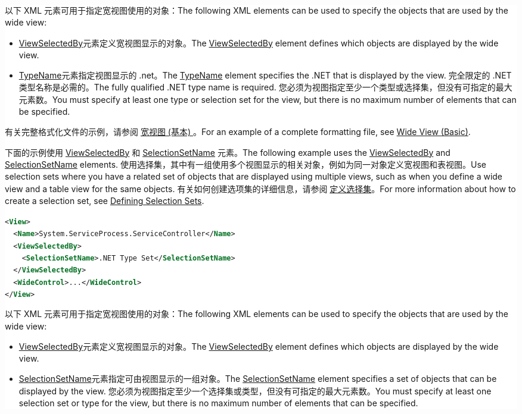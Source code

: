 <span data-ttu-id="ed761-165">以下 XML 元素可用于指定宽视图使用的对象：</span><span class="sxs-lookup"><span data-stu-id="ed761-165">The following XML elements can be used to specify the objects that are used by the wide view:</span></span>

- <span data-ttu-id="ed761-166">[ViewSelectedBy](./viewselectedby-element-format.md)元素定义宽视图显示的对象。</span><span class="sxs-lookup"><span data-stu-id="ed761-166">The [ViewSelectedBy](./viewselectedby-element-format.md) element defines which objects are displayed by the wide view.</span></span>

- <span data-ttu-id="ed761-167">[TypeName](./typename-element-for-viewselectedby-format.md)元素指定视图显示的 .net。</span><span class="sxs-lookup"><span data-stu-id="ed761-167">The [TypeName](./typename-element-for-viewselectedby-format.md) element specifies the .NET that is displayed by the view.</span></span> <span data-ttu-id="ed761-168">完全限定的 .NET 类型名称是必需的。</span><span class="sxs-lookup"><span data-stu-id="ed761-168">The fully qualified .NET type name is required.</span></span> <span data-ttu-id="ed761-169">您必须为视图指定至少一个类型或选择集，但没有可指定的最大元素数。</span><span class="sxs-lookup"><span data-stu-id="ed761-169">You must specify at least one type or selection set for the view, but there is no maximum number of elements that can be specified.</span></span>

<span data-ttu-id="ed761-170">有关完整格式化文件的示例，请参阅 [宽视图 (基本) ](./wide-view-basic.md)。</span><span class="sxs-lookup"><span data-stu-id="ed761-170">For an example of a complete formatting file, see [Wide View (Basic)](./wide-view-basic.md).</span></span>

<span data-ttu-id="ed761-171">下面的示例使用 [ViewSelectedBy](./viewselectedby-element-format.md) 和 [SelectionSetName](./selectionsetname-element-for-viewselectedby-format.md) 元素。</span><span class="sxs-lookup"><span data-stu-id="ed761-171">The following example uses the [ViewSelectedBy](./viewselectedby-element-format.md) and [SelectionSetName](./selectionsetname-element-for-viewselectedby-format.md) elements.</span></span> <span data-ttu-id="ed761-172">使用选择集，其中有一组使用多个视图显示的相关对象，例如为同一对象定义宽视图和表视图。</span><span class="sxs-lookup"><span data-stu-id="ed761-172">Use selection sets where you have a related set of objects that are displayed using multiple views, such as when you define a wide view and a table view for the same objects.</span></span> <span data-ttu-id="ed761-173">有关如何创建选项集的详细信息，请参阅 [定义选择集](./defining-selection-sets.md)。</span><span class="sxs-lookup"><span data-stu-id="ed761-173">For more information about how to create a selection set, see [Defining Selection Sets](./defining-selection-sets.md).</span></span>

```xml
<View>
  <Name>System.ServiceProcess.ServiceController</Name>
  <ViewSelectedBy>
    <SelectionSetName>.NET Type Set</SelectionSetName>
  </ViewSelectedBy>
  <WideControl>...</WideControl>
</View>
```

<span data-ttu-id="ed761-174">以下 XML 元素可用于指定宽视图使用的对象：</span><span class="sxs-lookup"><span data-stu-id="ed761-174">The following XML elements can be used to specify the objects that are used by the wide view:</span></span>

- <span data-ttu-id="ed761-175">[ViewSelectedBy](./viewselectedby-element-format.md)元素定义宽视图显示的对象。</span><span class="sxs-lookup"><span data-stu-id="ed761-175">The [ViewSelectedBy](./viewselectedby-element-format.md) element defines which objects are displayed by the wide view.</span></span>

- <span data-ttu-id="ed761-176">[SelectionSetName](./selectionsetname-element-for-viewselectedby-format.md)元素指定可由视图显示的一组对象。</span><span class="sxs-lookup"><span data-stu-id="ed761-176">The [SelectionSetName](./selectionsetname-element-for-viewselectedby-format.md) element specifies a set of objects that can be displayed by the view.</span></span> <span data-ttu-id="ed761-177">您必须为视图指定至少一个选择集或类型，但没有可指定的最大元素数。</span><span class="sxs-lookup"><span data-stu-id="ed761-177">You must specify at least one selection set or type for the view, but there is no maximum number of elements that can be specified.</span></span>
